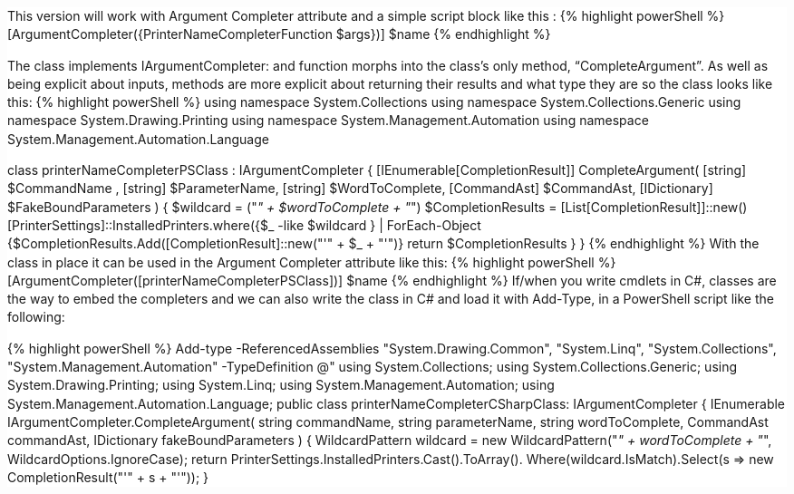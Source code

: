 This version will work with Argument Completer attribute and a simple script block like this :
{% highlight powerShell %}
[ArgumentCompleter({PrinterNameCompleterFunction $args})]
$name
{% endhighlight %}

The class implements IArgumentCompleter: and function morphs into the class’s only method, “CompleteArgument”. As well as being explicit about inputs, methods are more explicit about returning their results and what type they are so the class looks like this:
{% highlight powerShell %}
using namespace System.Collections
using namespace System.Collections.Generic
using namespace System.Drawing.Printing
using namespace System.Management.Automation
using namespace System.Management.Automation.Language

class printerNameCompleterPSClass : IArgumentCompleter {
    [IEnumerable[CompletionResult]] CompleteArgument(
        [string]      $CommandName ,
        [string]      $ParameterName,
        [string]      $WordToComplete,
        [CommandAst]  $CommandAst,
        [IDictionary] $FakeBoundParameters
    )
    {
        $wildcard          = ("*" + $wordToComplete + "*")
        $CompletionResults = [List[CompletionResult]]::new()
        [PrinterSettings]::InstalledPrinters.where({$_ -like $wildcard } |
            ForEach-Object {$CompletionResults.Add([CompletionResult]::new("'" + $_ + "'")}
        return $CompletionResults
    }
}
{% endhighlight  %}
With the class in place it can be used in the Argument Completer attribute like this:
{% highlight powerShell %}
    [ArgumentCompleter([printerNameCompleterPSClass])]
    $name
{% endhighlight %}
If/when you write cmdlets in C#, classes are the way to embed the completers and we can also write the class in C# and load it with Add-Type, in a PowerShell script like the following:

{% highlight powerShell %}
Add-type  -ReferencedAssemblies "System.Drawing.Common", "System.Linq",
                   "System.Collections", "System.Management.Automation"  -TypeDefinition @"
using System.Collections;
using System.Collections.Generic;
using System.Drawing.Printing;
using System.Linq;
using System.Management.Automation;
using System.Management.Automation.Language;
public class printerNameCompleterCSharpClass: IArgumentCompleter {
    IEnumerable<CompletionResult> IArgumentCompleter.CompleteArgument(
        string      commandName,
        string      parameterName,
        string      wordToComplete,
        CommandAst  commandAst,
        IDictionary fakeBoundParameters
    )
    {
        WildcardPattern wildcard = new WildcardPattern("*" + wordToComplete + "*", WildcardOptions.IgnoreCase);
        return PrinterSettings.InstalledPrinters.Cast<string>().ToArray().
            Where(wildcard.IsMatch).Select(s => new CompletionResult("'" + s + "'"));
    }
